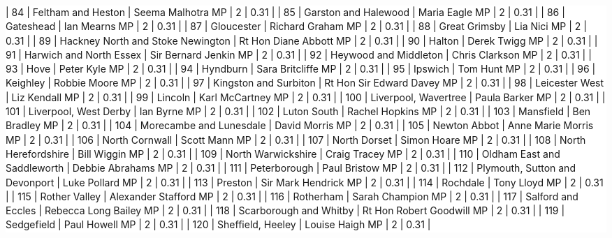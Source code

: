 | 84 | Feltham and Heston | Seema Malhotra MP | 2 | 0.31 |
| 85 | Garston and Halewood | Maria Eagle MP | 2 | 0.31 |
| 86 | Gateshead | Ian Mearns MP | 2 | 0.31 |
| 87 | Gloucester | Richard Graham MP | 2 | 0.31 |
| 88 | Great Grimsby | Lia Nici MP | 2 | 0.31 |
| 89 | Hackney North and Stoke Newington | Rt Hon Diane Abbott MP | 2 | 0.31 |
| 90 | Halton | Derek Twigg MP | 2 | 0.31 |
| 91 | Harwich and North Essex | Sir Bernard Jenkin MP | 2 | 0.31 |
| 92 | Heywood and Middleton | Chris Clarkson MP | 2 | 0.31 |
| 93 | Hove | Peter Kyle MP | 2 | 0.31 |
| 94 | Hyndburn | Sara Britcliffe MP | 2 | 0.31 |
| 95 | Ipswich | Tom Hunt MP | 2 | 0.31 |
| 96 | Keighley | Robbie Moore MP | 2 | 0.31 |
| 97 | Kingston and Surbiton | Rt Hon Sir Edward Davey MP | 2 | 0.31 |
| 98 | Leicester West | Liz Kendall MP | 2 | 0.31 |
| 99 | Lincoln | Karl McCartney MP | 2 | 0.31 |
| 100 | Liverpool, Wavertree | Paula Barker MP | 2 | 0.31 |
| 101 | Liverpool, West Derby | Ian Byrne MP | 2 | 0.31 |
| 102 | Luton South | Rachel Hopkins MP | 2 | 0.31 |
| 103 | Mansfield | Ben Bradley MP | 2 | 0.31 |
| 104 | Morecambe and Lunesdale | David Morris MP | 2 | 0.31 |
| 105 | Newton Abbot | Anne Marie Morris MP | 2 | 0.31 |
| 106 | North Cornwall | Scott Mann MP | 2 | 0.31 |
| 107 | North Dorset | Simon Hoare MP | 2 | 0.31 |
| 108 | North Herefordshire | Bill Wiggin MP | 2 | 0.31 |
| 109 | North Warwickshire | Craig Tracey MP | 2 | 0.31 |
| 110 | Oldham East and Saddleworth | Debbie Abrahams MP | 2 | 0.31 |
| 111 | Peterborough | Paul Bristow MP | 2 | 0.31 |
| 112 | Plymouth, Sutton and Devonport | Luke Pollard MP | 2 | 0.31 |
| 113 | Preston | Sir Mark Hendrick MP | 2 | 0.31 |
| 114 | Rochdale | Tony Lloyd MP | 2 | 0.31 |
| 115 | Rother Valley | Alexander Stafford MP | 2 | 0.31 |
| 116 | Rotherham | Sarah Champion MP | 2 | 0.31 |
| 117 | Salford and Eccles | Rebecca Long Bailey MP | 2 | 0.31 |
| 118 | Scarborough and Whitby | Rt Hon Robert Goodwill MP | 2 | 0.31 |
| 119 | Sedgefield | Paul Howell MP | 2 | 0.31 |
| 120 | Sheffield, Heeley | Louise Haigh MP | 2 | 0.31 |